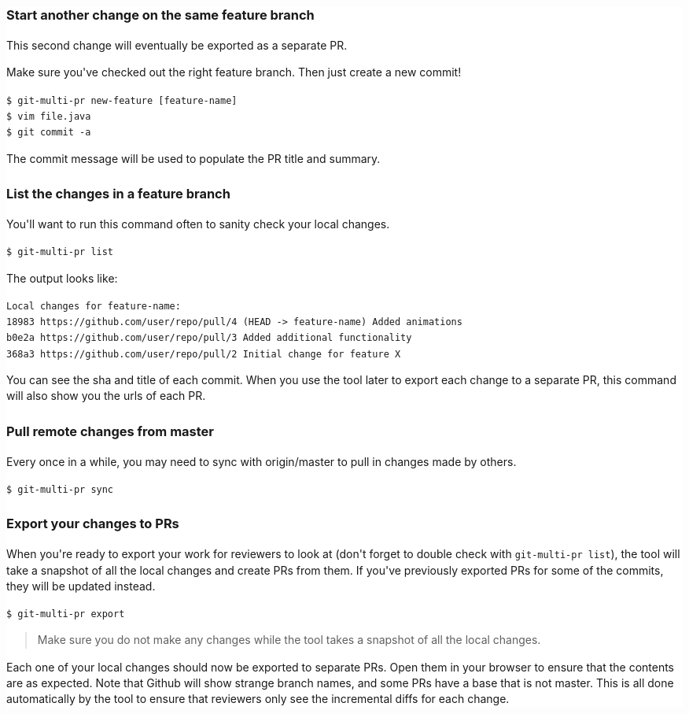 ### Start another change on the same feature branch

This second change will eventually be exported as a separate PR.

Make sure you've checked out the right feature branch. Then just create a new commit!

```
$ git-multi-pr new-feature [feature-name]
$ vim file.java
$ git commit -a
```

The commit message will be used to populate the PR title and summary.

### List the changes in a feature branch

You'll want to run this command often to sanity check your local changes.

```
$ git-multi-pr list
```

The output looks like:

```
Local changes for feature-name:
18983 https://github.com/user/repo/pull/4 (HEAD -> feature-name) Added animations
b0e2a https://github.com/user/repo/pull/3 Added additional functionality
368a3 https://github.com/user/repo/pull/2 Initial change for feature X
```

You can see the sha and title of each commit. When you use the tool later to export each change to a separate PR, this command will also show you the urls of each PR.

### Pull remote changes from master

Every once in a while, you may need to sync with origin/master to pull in changes made by others.

```
$ git-multi-pr sync
```

### Export your changes to PRs

When you're ready to export your work for reviewers to look at (don't forget to double check with `git-multi-pr list`), the tool will take a snapshot of all the local changes and create PRs from them. If you've previously exported PRs for some of the commits, they will be updated instead.

```
$ git-multi-pr export
```

> Make sure you do not make any changes while the tool takes a snapshot of all the local changes.

Each one of your local changes should now be exported to separate PRs. Open them in your browser to ensure that the contents are as expected. Note that Github will show strange branch names, and some PRs have a base that is not master. This is all done automatically by the tool to ensure that reviewers only see the incremental diffs for each change.
